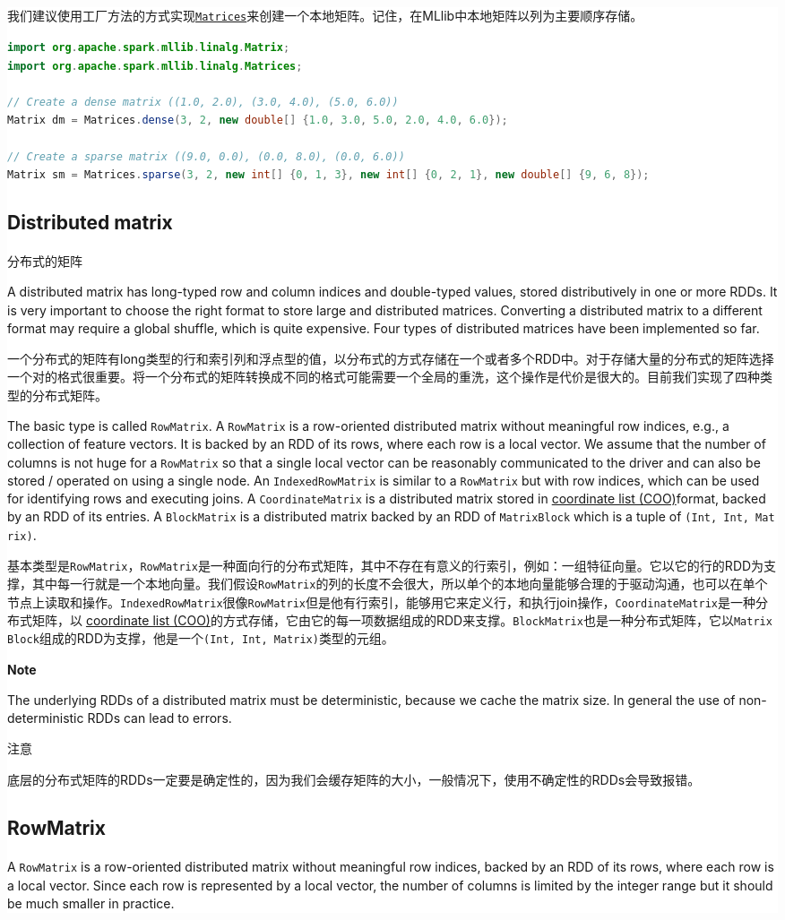 我们建议使用工厂方法的方式实现[`Matrices`](https://spark.apache.org/docs/latest/api/java/org/apache/spark/mllib/linalg/Matrices.html)来创建一个本地矩阵。记住，在MLlib中本地矩阵以列为主要顺序存储。

```java
import org.apache.spark.mllib.linalg.Matrix;
import org.apache.spark.mllib.linalg.Matrices;

// Create a dense matrix ((1.0, 2.0), (3.0, 4.0), (5.0, 6.0))
Matrix dm = Matrices.dense(3, 2, new double[] {1.0, 3.0, 5.0, 2.0, 4.0, 6.0});

// Create a sparse matrix ((9.0, 0.0), (0.0, 8.0), (0.0, 6.0))
Matrix sm = Matrices.sparse(3, 2, new int[] {0, 1, 3}, new int[] {0, 2, 1}, new double[] {9, 6, 8});
```

## Distributed matrix

分布式的矩阵

A distributed matrix has long-typed row and column indices and double-typed values, stored distributively in one or more RDDs. It is very important to choose the right format to store large and distributed matrices. Converting a distributed matrix to a different format may require a global shuffle, which is quite expensive. Four types of distributed matrices have been implemented so far.

一个分布式的矩阵有long类型的行和索引列和浮点型的值，以分布式的方式存储在一个或者多个RDD中。对于存储大量的分布式的矩阵选择一个对的格式很重要。将一个分布式的矩阵转换成不同的格式可能需要一个全局的重洗，这个操作是代价是很大的。目前我们实现了四种类型的分布式矩阵。

The basic type is called `RowMatrix`. A `RowMatrix` is a row-oriented distributed matrix without meaningful row indices, e.g., a collection of feature vectors. It is backed by an RDD of its rows, where each row is a local vector. We assume that the number of columns is not huge for a `RowMatrix` so that a single local vector can be reasonably communicated to the driver and can also be stored / operated on using a single node. An `IndexedRowMatrix` is similar to a `RowMatrix` but with row indices, which can be used for identifying rows and executing joins. A `CoordinateMatrix` is a distributed matrix stored in [coordinate list (COO)](https://en.wikipedia.org/wiki/Sparse_matrix#Coordinate_list_.28COO.29)format, backed by an RDD of its entries. A `BlockMatrix` is a distributed matrix backed by an RDD of `MatrixBlock` which is a tuple of `(Int, Int, Matrix)`.

基本类型是`RowMatrix`，`RowMatrix`是一种面向行的分布式矩阵，其中不存在有意义的行索引，例如：一组特征向量。它以它的行的RDD为支撑，其中每一行就是一个本地向量。我们假设`RowMatrix`的列的长度不会很大，所以单个的本地向量能够合理的于驱动沟通，也可以在单个节点上读取和操作。`IndexedRowMatrix`很像`RowMatrix`但是他有行索引，能够用它来定义行，和执行join操作，`CoordinateMatrix`是一种分布式矩阵，以 [coordinate list (COO)](https://en.wikipedia.org/wiki/Sparse_matrix#Coordinate_list_.28COO.29)的方式存储，它由它的每一项数据组成的RDD来支撑。`BlockMatrix`也是一种分布式矩阵，它以`MatrixBlock`组成的RDD为支撑，他是一个`(Int, Int, Matrix)`类型的元组。

**Note**

The underlying RDDs of a distributed matrix must be deterministic, because we cache the matrix size. In general the use of non-deterministic RDDs can lead to errors.

注意

底层的分布式矩阵的RDDs一定要是确定性的，因为我们会缓存矩阵的大小，一般情况下，使用不确定性的RDDs会导致报错。

## RowMatrix

A `RowMatrix` is a row-oriented distributed matrix without meaningful row indices, backed by an RDD of its rows, where each row is a local vector. Since each row is represented by a local vector, the number of columns is limited by the integer range but it should be much smaller in practice.
